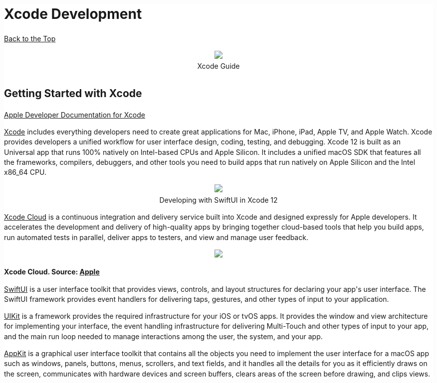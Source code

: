 # Xcode Development
[Back to the Top](https://github.com/mikeroyal/Unity-Guide#table-of-contents)

<p align="center">
 <img src="https://user-images.githubusercontent.com/45159366/141201793-f31f4899-7317-49a7-808b-6e551df23bf9.png">
  <br />
  Xcode Guide
</p>

## Getting Started with Xcode

[Apple Developer Documentation for Xcode](https://developer.apple.com/documentation/xcode)

[Xcode](https://developer.apple.com/xcode/) includes everything developers need to create great applications for Mac, iPhone, iPad, Apple TV, and Apple Watch. Xcode provides developers a unified workflow for user interface design, coding, testing, and debugging. Xcode 12 is built as an Universal app that runs 100% natively on Intel-based CPUs and Apple Silicon. It includes a unified macOS SDK that features all the frameworks, compilers, debuggers, and other tools you need to build apps that run natively on Apple Silicon and the Intel x86_64 CPU.

<p align="center">
<img src="https://user-images.githubusercontent.com/45159366/110880054-dd9fb700-8292-11eb-9478-a5d62dc76f9d.png">
<br />
Developing with SwiftUI in Xcode 12
</p>

[Xcode Cloud](https://developer.apple.com/xcode-cloud/) is a continuous integration and delivery service built into Xcode and designed expressly for Apple developers. It accelerates the development and delivery of high-quality apps by bringing together cloud-based tools that help you build apps, run automated tests in parallel, deliver apps to testers, and view and manage user feedback.

<p align="center">
<img src="https://user-images.githubusercontent.com/45159366/121821101-9cc98c80-cc4b-11eb-9dde-e3efa2ea8154.png">
<br />
</p>

**Xcode Cloud. Source: [Apple](https://developer.apple.com/xcode-cloud/)**

[SwiftUI](https://developer.apple.com/documentation/swiftui) is a user interface toolkit that provides views, controls, and layout structures for declaring your app's user interface. The SwiftUI framework provides event handlers for delivering taps, gestures, and other types of input to your application.

[UIKit](https://developer.apple.com/documentation/uikit) is a framework provides the required infrastructure for your iOS or tvOS apps. It provides the window and view architecture for implementing your interface, the event handling infrastructure for delivering Multi-Touch and other types of input to your app, and the main run loop needed to manage interactions among the user, the system, and your app.

[AppKit](https://developer.apple.com/documentation/appkit) is a graphical user interface toolkit that contains all the objects you need to implement the user interface for a macOS app such as windows, panels, buttons, menus, scrollers, and text fields, and it handles all the details for you as it efficiently draws on the screen, communicates with hardware devices and screen buffers, clears areas of the screen before drawing, and clips views.
